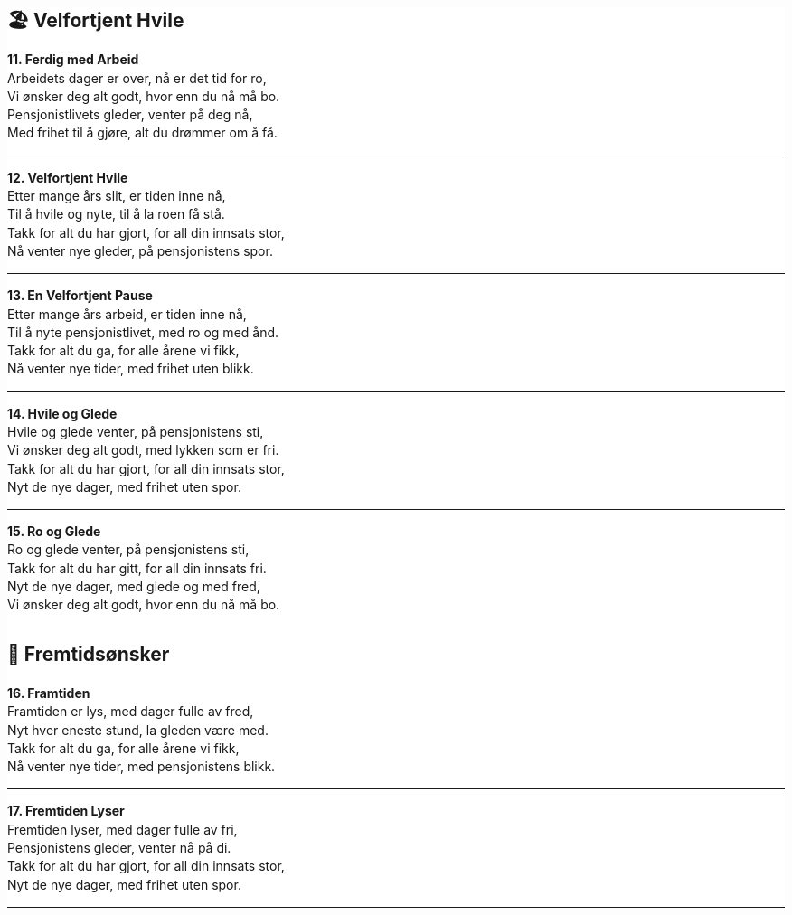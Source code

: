## 🏖️ Velfortjent Hvile

**11. Ferdig med Arbeid**  
Arbeidets dager er over, nå er det tid for ro,  
Vi ønsker deg alt godt, hvor enn du nå må bo.  
Pensjonistlivets gleder, venter på deg nå,  
Med frihet til å gjøre, alt du drømmer om å få.

---

**12. Velfortjent Hvile**  
Etter mange års slit, er tiden inne nå,  
Til å hvile og nyte, til å la roen få stå.  
Takk for alt du har gjort, for all din innsats stor,  
Nå venter nye gleder, på pensjonistens spor.

---

**13. En Velfortjent Pause**  
Etter mange års arbeid, er tiden inne nå,  
Til å nyte pensjonistlivet, med ro og med ånd.  
Takk for alt du ga, for alle årene vi fikk,  
Nå venter nye tider, med frihet uten blikk.

---

**14. Hvile og Glede**  
Hvile og glede venter, på pensjonistens sti,  
Vi ønsker deg alt godt, med lykken som er fri.  
Takk for alt du har gjort, for all din innsats stor,  
Nyt de nye dager, med frihet uten spor.

---

**15. Ro og Glede**  
Ro og glede venter, på pensjonistens sti,  
Takk for alt du har gitt, for all din innsats fri.  
Nyt de nye dager, med glede og med fred,  
Vi ønsker deg alt godt, hvor enn du nå må bo.

## 🌈 Fremtidsønsker

**16. Framtiden**  
Framtiden er lys, med dager fulle av fred,  
Nyt hver eneste stund, la gleden være med.  
Takk for alt du ga, for alle årene vi fikk,  
Nå venter nye tider, med pensjonistens blikk.

---

**17. Fremtiden Lyser**  
Fremtiden lyser, med dager fulle av fri,  
Pensjonistens gleder, venter nå på di.  
Takk for alt du har gjort, for all din innsats stor,  
Nyt de nye dager, med frihet uten spor.

---